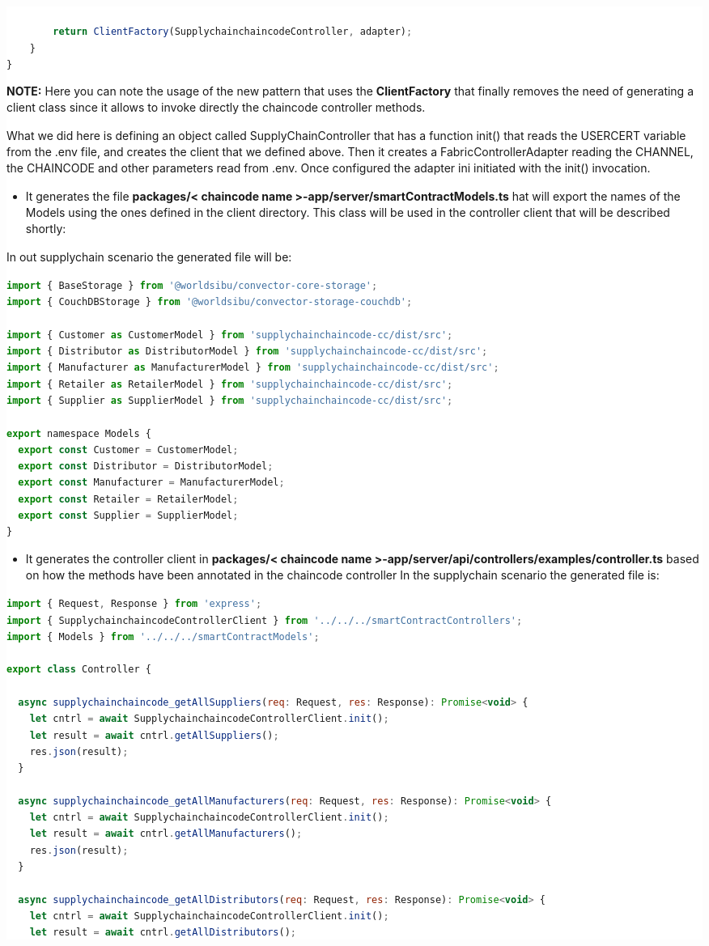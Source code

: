 ```javascript

        return ClientFactory(SupplychainchaincodeController, adapter);
    }
}
```

**NOTE:** Here you can note the usage of the new pattern that uses the **ClientFactory** that finally removes the need of generating a client class since it allows to invoke directly the chaincode controller methods.

What we did here is defining an object called SupplyChainController that has a function init() that reads the USERCERT variable from the .env file, and creates the client that we defined above. Then it creates a FabricControllerAdapter reading the CHANNEL, the CHAINCODE and other parameters read from .env. Once configured the adapter ini initiated with the init() invocation.

+ It generates the file **packages/< chaincode name >-app/server/smartContractModels.ts** hat will export the names of the Models using the ones defined in the client directory. This class will be used in the controller client that will be described shortly:

In out supplychain scenario the generated file will be:
```javascript
import { BaseStorage } from '@worldsibu/convector-core-storage';
import { CouchDBStorage } from '@worldsibu/convector-storage-couchdb';

import { Customer as CustomerModel } from 'supplychainchaincode-cc/dist/src';
import { Distributor as DistributorModel } from 'supplychainchaincode-cc/dist/src';
import { Manufacturer as ManufacturerModel } from 'supplychainchaincode-cc/dist/src';
import { Retailer as RetailerModel } from 'supplychainchaincode-cc/dist/src';
import { Supplier as SupplierModel } from 'supplychainchaincode-cc/dist/src';

export namespace Models {
  export const Customer = CustomerModel;
  export const Distributor = DistributorModel;
  export const Manufacturer = ManufacturerModel;
  export const Retailer = RetailerModel;
  export const Supplier = SupplierModel;
}

```

+ It generates the controller client in **packages/< chaincode name >-app/server/api/controllers/examples/controller.ts** based on how the methods have been annotated in the chaincode controller
In the supplychain scenario the generated file is:

```javascript
import { Request, Response } from 'express';
import { SupplychainchaincodeControllerClient } from '../../../smartContractControllers';
import { Models } from '../../../smartContractModels';

export class Controller {

  async supplychainchaincode_getAllSuppliers(req: Request, res: Response): Promise<void> {
    let cntrl = await SupplychainchaincodeControllerClient.init();
    let result = await cntrl.getAllSuppliers();
    res.json(result);
  }

  async supplychainchaincode_getAllManufacturers(req: Request, res: Response): Promise<void> {
    let cntrl = await SupplychainchaincodeControllerClient.init();
    let result = await cntrl.getAllManufacturers();
    res.json(result);
  }

  async supplychainchaincode_getAllDistributors(req: Request, res: Response): Promise<void> {
    let cntrl = await SupplychainchaincodeControllerClient.init();
    let result = await cntrl.getAllDistributors();
```